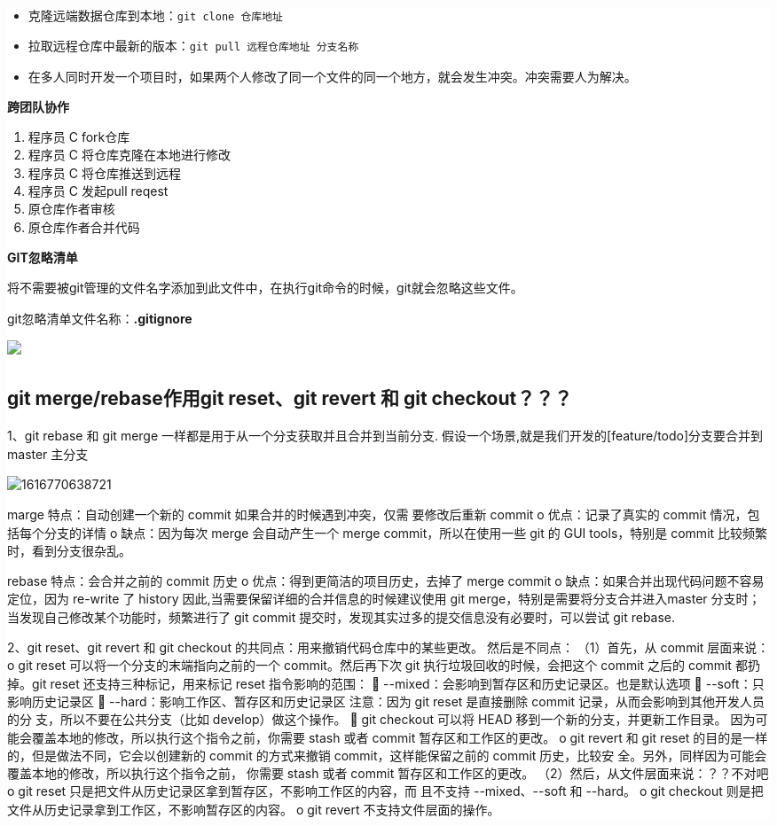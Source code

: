 - 克隆远端数据仓库到本地：`git clone 仓库地址`

- 拉取远程仓库中最新的版本：`git pull 远程仓库地址 分支名称`

- 在多人同时开发一个项目时，如果两个人修改了同一个文件的同一个地方，就会发生冲突。冲突需要人为解决。

**跨团队协作**

1. 程序员 C fork仓库
2. 程序员 C 将仓库克隆在本地进行修改
3. 程序员 C 将仓库推送到远程
4. 程序员 C 发起pull reqest
5. 原仓库作者审核
6. 原仓库作者合并代码

**GIT忽略清单**

将不需要被git管理的文件名字添加到此文件中，在执行git命令的时候，git就会忽略这些文件。

git忽略清单文件名称：**.gitignore**

![](C:\Users\superssssss\Desktop\Interview\mj-images\2010072023345292.png)

## git merge/rebase作用git reset、git revert 和 git checkout？？？ 

1、git rebase 和 git merge 一样都是用于从一个分支获取并且合并到当前分支.
假设一个场景,就是我们开发的[feature/todo]分支要合并到 master 主分支

![1616770638721](C:\Users\superssssss\Desktop\Interview\mj-images\1616770638721.png)

marge 特点：自动创建一个新的 commit 如果合并的时候遇到冲突，仅需
要修改后重新 commit
o 优点：记录了真实的 commit 情况，包括每个分支的详情
o 缺点：因为每次 merge 会自动产生一个 merge commit，所以在使用一些
git 的 GUI tools，特别是 commit 比较频繁时，看到分支很杂乱。

rebase 特点：会合并之前的 commit 历史
o 优点：得到更简洁的项目历史，去掉了 merge commit
o 缺点：如果合并出现代码问题不容易定位，因为 re-write 了 history
因此,当需要保留详细的合并信息的时候建议使用 git merge，特别是需要将分支合并进入master 分支时；当发现自己修改某个功能时，频繁进行了 git commit 提交时，发现其实过多的提交信息没有必要时，可以尝试 git rebase.

2、git reset、git revert 和 git checkout 的共同点：用来撤销代码仓库中的某些更改。
然后是不同点：
（1）首先，从 commit 层面来说：
o git reset 可以将一个分支的末端指向之前的一个 commit。然后再下次 git
执行垃圾回收的时候，会把这个 commit 之后的 commit 都扔掉。git reset
还支持三种标记，用来标记 reset 指令影响的范围：
 --mixed：会影响到暂存区和历史记录区。也是默认选项
 --soft：只影响历史记录区
 --hard：影响工作区、暂存区和历史记录区
注意：因为 git reset 是直接删除 commit 记录，从而会影响到其他开发人员的分
支，所以不要在公共分支（比如 develop）做这个操作。
 git checkout 可以将 HEAD 移到一个新的分支，并更新工作目录。
因为可能会覆盖本地的修改，所以执行这个指令之前，你需要
stash 或者 commit 暂存区和工作区的更改。
o git revert 和 git reset 的目的是一样的，但是做法不同，它会以创建新的
commit 的方式来撤销 commit，这样能保留之前的 commit 历史，比较安
全。另外，同样因为可能会覆盖本地的修改，所以执行这个指令之前，
你需要 stash 或者 commit 暂存区和工作区的更改。
（2）然后，从文件层面来说：？？不对吧
o git reset 只是把文件从历史记录区拿到暂存区，不影响工作区的内容，而
且不支持 --mixed、--soft 和 --hard。
o git checkout 则是把文件从历史记录拿到工作区，不影响暂存区的内容。
o git revert 不支持文件层面的操作。
